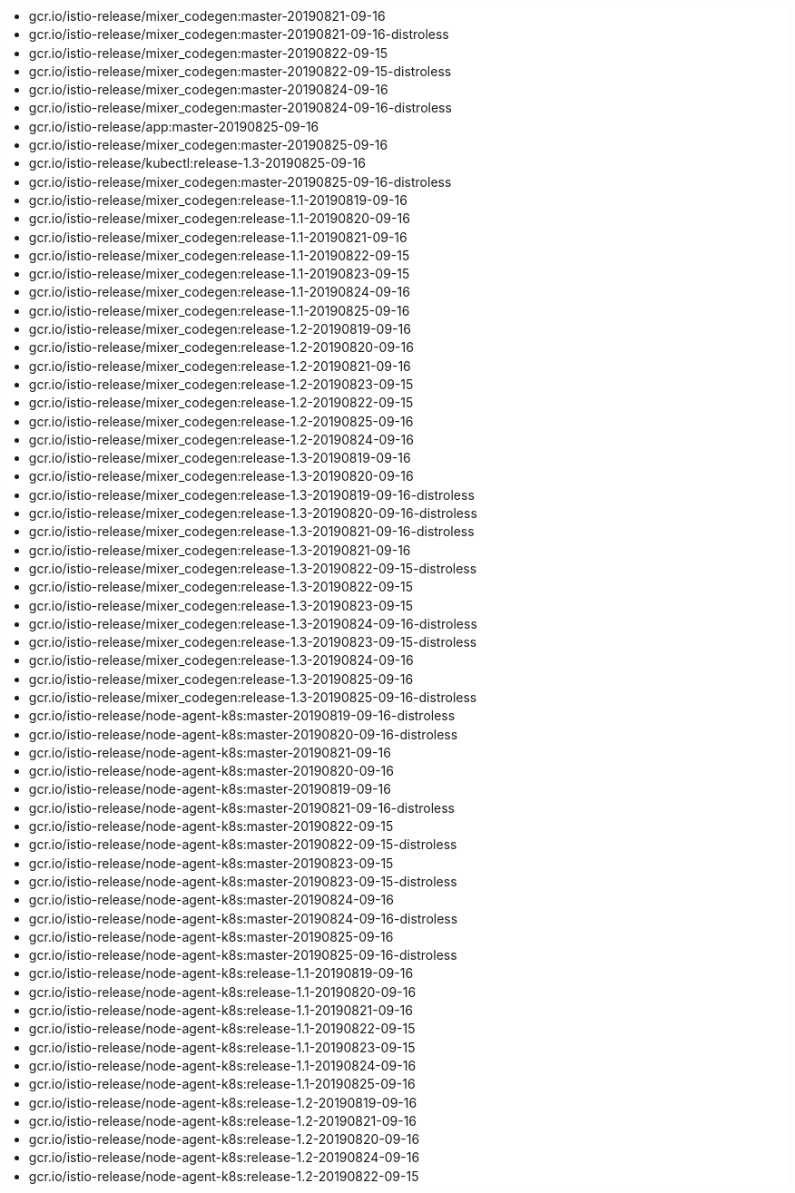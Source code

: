 - gcr.io/istio-release/mixer_codegen:master-20190821-09-16
- gcr.io/istio-release/mixer_codegen:master-20190821-09-16-distroless
- gcr.io/istio-release/mixer_codegen:master-20190822-09-15
- gcr.io/istio-release/mixer_codegen:master-20190822-09-15-distroless
- gcr.io/istio-release/mixer_codegen:master-20190824-09-16
- gcr.io/istio-release/mixer_codegen:master-20190824-09-16-distroless
- gcr.io/istio-release/app:master-20190825-09-16
- gcr.io/istio-release/mixer_codegen:master-20190825-09-16
- gcr.io/istio-release/kubectl:release-1.3-20190825-09-16
- gcr.io/istio-release/mixer_codegen:master-20190825-09-16-distroless
- gcr.io/istio-release/mixer_codegen:release-1.1-20190819-09-16
- gcr.io/istio-release/mixer_codegen:release-1.1-20190820-09-16
- gcr.io/istio-release/mixer_codegen:release-1.1-20190821-09-16
- gcr.io/istio-release/mixer_codegen:release-1.1-20190822-09-15
- gcr.io/istio-release/mixer_codegen:release-1.1-20190823-09-15
- gcr.io/istio-release/mixer_codegen:release-1.1-20190824-09-16
- gcr.io/istio-release/mixer_codegen:release-1.1-20190825-09-16
- gcr.io/istio-release/mixer_codegen:release-1.2-20190819-09-16
- gcr.io/istio-release/mixer_codegen:release-1.2-20190820-09-16
- gcr.io/istio-release/mixer_codegen:release-1.2-20190821-09-16
- gcr.io/istio-release/mixer_codegen:release-1.2-20190823-09-15
- gcr.io/istio-release/mixer_codegen:release-1.2-20190822-09-15
- gcr.io/istio-release/mixer_codegen:release-1.2-20190825-09-16
- gcr.io/istio-release/mixer_codegen:release-1.2-20190824-09-16
- gcr.io/istio-release/mixer_codegen:release-1.3-20190819-09-16
- gcr.io/istio-release/mixer_codegen:release-1.3-20190820-09-16
- gcr.io/istio-release/mixer_codegen:release-1.3-20190819-09-16-distroless
- gcr.io/istio-release/mixer_codegen:release-1.3-20190820-09-16-distroless
- gcr.io/istio-release/mixer_codegen:release-1.3-20190821-09-16-distroless
- gcr.io/istio-release/mixer_codegen:release-1.3-20190821-09-16
- gcr.io/istio-release/mixer_codegen:release-1.3-20190822-09-15-distroless
- gcr.io/istio-release/mixer_codegen:release-1.3-20190822-09-15
- gcr.io/istio-release/mixer_codegen:release-1.3-20190823-09-15
- gcr.io/istio-release/mixer_codegen:release-1.3-20190824-09-16-distroless
- gcr.io/istio-release/mixer_codegen:release-1.3-20190823-09-15-distroless
- gcr.io/istio-release/mixer_codegen:release-1.3-20190824-09-16
- gcr.io/istio-release/mixer_codegen:release-1.3-20190825-09-16
- gcr.io/istio-release/mixer_codegen:release-1.3-20190825-09-16-distroless
- gcr.io/istio-release/node-agent-k8s:master-20190819-09-16-distroless
- gcr.io/istio-release/node-agent-k8s:master-20190820-09-16-distroless
- gcr.io/istio-release/node-agent-k8s:master-20190821-09-16
- gcr.io/istio-release/node-agent-k8s:master-20190820-09-16
- gcr.io/istio-release/node-agent-k8s:master-20190819-09-16
- gcr.io/istio-release/node-agent-k8s:master-20190821-09-16-distroless
- gcr.io/istio-release/node-agent-k8s:master-20190822-09-15
- gcr.io/istio-release/node-agent-k8s:master-20190822-09-15-distroless
- gcr.io/istio-release/node-agent-k8s:master-20190823-09-15
- gcr.io/istio-release/node-agent-k8s:master-20190823-09-15-distroless
- gcr.io/istio-release/node-agent-k8s:master-20190824-09-16
- gcr.io/istio-release/node-agent-k8s:master-20190824-09-16-distroless
- gcr.io/istio-release/node-agent-k8s:master-20190825-09-16
- gcr.io/istio-release/node-agent-k8s:master-20190825-09-16-distroless
- gcr.io/istio-release/node-agent-k8s:release-1.1-20190819-09-16
- gcr.io/istio-release/node-agent-k8s:release-1.1-20190820-09-16
- gcr.io/istio-release/node-agent-k8s:release-1.1-20190821-09-16
- gcr.io/istio-release/node-agent-k8s:release-1.1-20190822-09-15
- gcr.io/istio-release/node-agent-k8s:release-1.1-20190823-09-15
- gcr.io/istio-release/node-agent-k8s:release-1.1-20190824-09-16
- gcr.io/istio-release/node-agent-k8s:release-1.1-20190825-09-16
- gcr.io/istio-release/node-agent-k8s:release-1.2-20190819-09-16
- gcr.io/istio-release/node-agent-k8s:release-1.2-20190821-09-16
- gcr.io/istio-release/node-agent-k8s:release-1.2-20190820-09-16
- gcr.io/istio-release/node-agent-k8s:release-1.2-20190824-09-16
- gcr.io/istio-release/node-agent-k8s:release-1.2-20190822-09-15